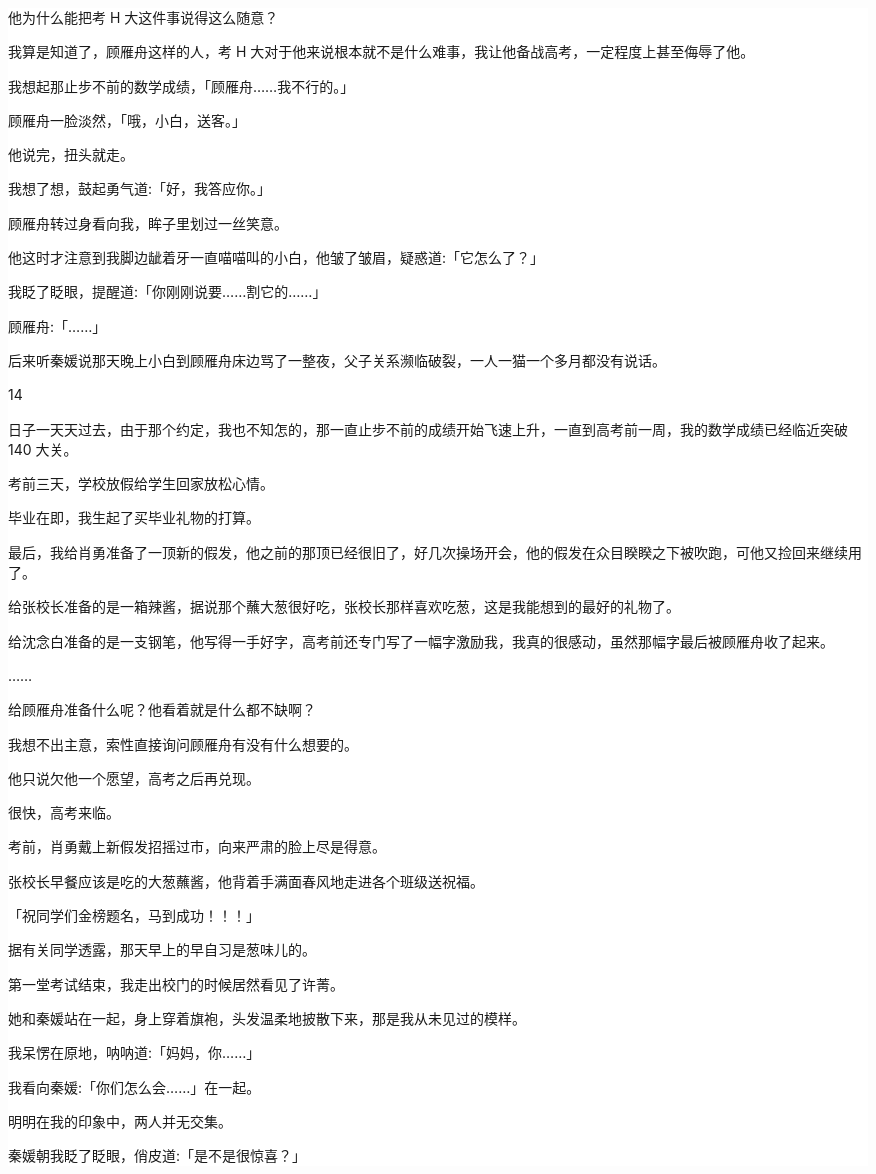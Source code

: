 他为什么能把考 H 大这件事说得这么随意？

我算是知道了，顾雁舟这样的人，考 H 大对于他来说根本就不是什么难事，我让他备战高考，一定程度上甚至侮辱了他。

我想起那止步不前的数学成绩，「顾雁舟……我不行的。」

顾雁舟一脸淡然，「哦，小白，送客。」

他说完，扭头就走。

我想了想，鼓起勇气道:「好，我答应你。」

顾雁舟转过身看向我，眸子里划过一丝笑意。

他这时才注意到我脚边龇着牙一直喵喵叫的小白，他皱了皱眉，疑惑道:「它怎么了？」

我眨了眨眼，提醒道:「你刚刚说要……割它的……」

顾雁舟:「……」

后来听秦媛说那天晚上小白到顾雁舟床边骂了一整夜，父子关系濒临破裂，一人一猫一个多月都没有说话。

14

日子一天天过去，由于那个约定，我也不知怎的，那一直止步不前的成绩开始飞速上升，一直到高考前一周，我的数学成绩已经临近突破 140 大关。

考前三天，学校放假给学生回家放松心情。

毕业在即，我生起了买毕业礼物的打算。

最后，我给肖勇准备了一顶新的假发，他之前的那顶已经很旧了，好几次操场开会，他的假发在众目睽睽之下被吹跑，可他又捡回来继续用了。

给张校长准备的是一箱辣酱，据说那个蘸大葱很好吃，张校长那样喜欢吃葱，这是我能想到的最好的礼物了。

给沈念白准备的是一支钢笔，他写得一手好字，高考前还专门写了一幅字激励我，我真的很感动，虽然那幅字最后被顾雁舟收了起来。

……

给顾雁舟准备什么呢？他看着就是什么都不缺啊？

我想不出主意，索性直接询问顾雁舟有没有什么想要的。

他只说欠他一个愿望，高考之后再兑现。

很快，高考来临。

考前，肖勇戴上新假发招摇过市，向来严肃的脸上尽是得意。

张校长早餐应该是吃的大葱蘸酱，他背着手满面春风地走进各个班级送祝福。

「祝同学们金榜题名，马到成功！！！」

据有关同学透露，那天早上的早自习是葱味儿的。

第一堂考试结束，我走出校门的时候居然看见了许菁。

她和秦媛站在一起，身上穿着旗袍，头发温柔地披散下来，那是我从未见过的模样。

我呆愣在原地，呐呐道:「妈妈，你……」

我看向秦媛:「你们怎么会……」在一起。

明明在我的印象中，两人并无交集。

秦媛朝我眨了眨眼，俏皮道:「是不是很惊喜？」
